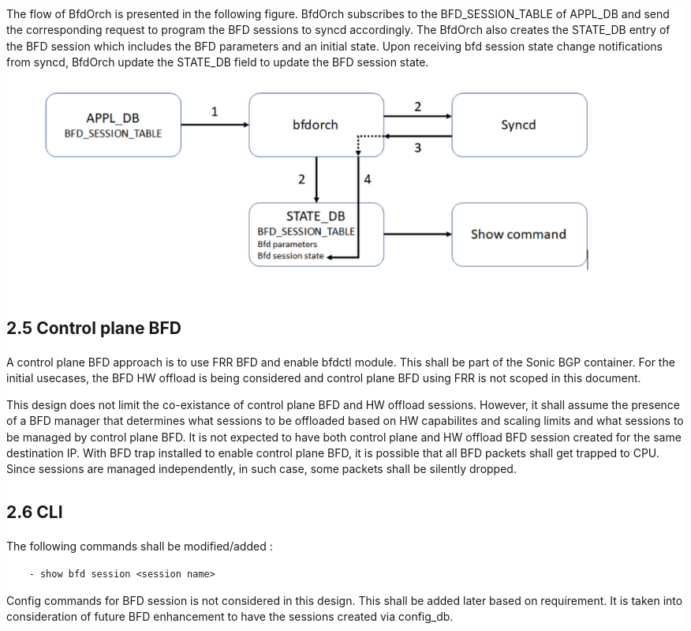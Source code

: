 The flow of BfdOrch is presented in the following figure. BfdOrch subscribes to the BFD_SESSION_TABLE of APPL_DB and send the corresponding request to program the BFD sessions to syncd accordingly. The BfdOrch also creates the STATE_DB entry of the BFD session which includes the BFD parameters and an initial state. Upon receiving bfd session state change notifications from syncd, BfdOrch update the STATE_DB field to update the BFD session state. 

![](https://github.com/sonic-net/SONiC/blob/master/images/bfd/BFD_Notification.png)

## 2.5 Control plane BFD

A control plane BFD approach is to use FRR BFD and enable bfdctl module. This shall be part of the Sonic BGP container. For the initial usecases, the BFD HW offload is being considered and control plane BFD using FRR is not scoped in this document.

This design does not limit the co-existance of control plane BFD and HW offload sessions. However, it shall assume the presence of a BFD manager that determines what sessions to be offloaded based on HW capabilites and scaling limits and what sessions to be managed by control plane BFD. It is not expected to have both control plane and HW offload BFD session created for the same destination IP. With BFD trap installed to enable control plane BFD, it is possible that all BFD packets shall get trapped to CPU. Since sessions are managed independently, in such case, some packets shall be silently dropped. 

## 2.6 CLI

The following commands shall be modified/added :

```
	- show bfd session <session name>
```

Config commands for BFD session is not considered in this design. This shall be added later based on requirement. It is taken into consideration of future BFD enhancement to have the sessions created via config_db. 
